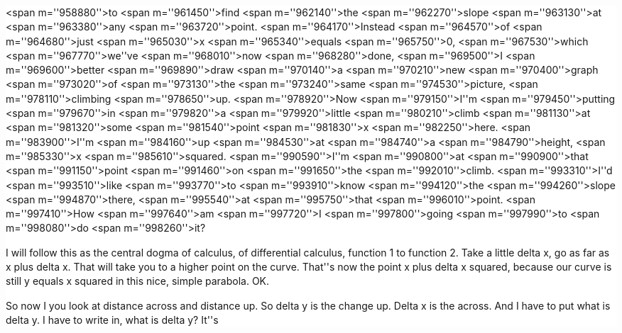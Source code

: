   <span m=''958880''>to</span> <span m=''961450''>find</span> <span m=''962140''>the</span>
  <span m=''962270''>slope</span> <span m=''963130''>at</span> <span m=''963380''>any</span>
  <span m=''963720''>point.</span> <span m=''964170''>Instead</span> <span m=''964570''>of</span>
  <span m=''964680''>just</span> <span m=''965030''>x</span> <span m=''965340''>equals</span>
  <span m=''965750''>0,</span> <span m=''967530''>which</span> <span m=''967770''>we''ve</span>
  <span m=''968010''>now</span> <span m=''968280''>done,</span> <span m=''969500''>I</span>
  <span m=''969600''>better</span> <span m=''969890''>draw</span> <span m=''970140''>a</span>
  <span m=''970210''>new</span> <span m=''970400''>graph</span> <span m=''973020''>of</span>
  <span m=''973130''>the</span> <span m=''973240''>same</span> <span m=''974530''>picture,</span>
  <span m=''978110''>climbing</span> <span m=''978650''>up.</span> <span m=''978920''>Now</span>
  <span m=''979150''>I''m</span> <span m=''979450''>putting</span> <span m=''979670''>in</span>
  <span m=''979820''>a</span> <span m=''979920''>little</span> <span m=''980210''>climb</span>
  <span m=''981130''>at</span> <span m=''981320''>some</span> <span m=''981540''>point</span>
  <span m=''981830''>x</span> <span m=''982250''>here.</span> <span m=''983900''>I''m</span>
  <span m=''984160''>up</span> <span m=''984530''>at</span> <span m=''984740''>a</span>
  <span m=''984790''>height,</span> <span m=''985330''>x</span> <span m=''985610''>squared.</span>
  <span m=''990590''>I''m</span> <span m=''990800''>at</span> <span m=''990900''>that</span>
  <span m=''991150''>point</span> <span m=''991460''>on</span> <span m=''991650''>the</span>
  <span m=''992010''>climb.</span> <span m=''993310''>I''d</span> <span m=''993510''>like</span>
  <span m=''993770''>to</span> <span m=''993910''>know</span> <span m=''994120''>the</span>
  <span m=''994260''>slope</span> <span m=''994870''>there,</span> <span m=''995540''>at</span>
  <span m=''995750''>that</span> <span m=''996010''>point.</span> <span m=''997410''>How</span>
  <span m=''997640''>am</span> <span m=''997720''>I</span> <span m=''997800''>going</span>
  <span m=''997990''>to</span> <span m=''998080''>do</span> <span m=''998260''>it?</span>
  </p><p><span m=''1000110''>I</span> <span m=''1000360''>will</span> <span m=''1000630''>follow</span>
  <span m=''1001120''>this</span> <span m=''1001420''>as</span> <span m=''1001590''>the</span>
  <span m=''1001710''>central</span> <span m=''1002760''>dogma</span> <span m=''1003410''>of</span>
  <span m=''1003880''>calculus,</span> <span m=''1005470''>of</span> <span m=''1005880''>differential</span>
  <span m=''1006920''>calculus,</span> <span m=''1008170''>function</span> <span m=''1008700''>1</span>
  <span m=''1009080''>to</span> <span m=''1009250''>function</span> <span m=''1009740''>2.</span>
  <span m=''1010810''>Take</span> <span m=''1011160''>a</span> <span m=''1011250''>little</span>
  <span m=''1011610''>delta</span> <span m=''1012020''>x,</span> <span m=''1013240''>go</span>
  <span m=''1013530''>as</span> <span m=''1013690''>far</span> <span m=''1014060''>as</span>
  <span m=''1014180''>x</span> <span m=''1014530''>plus</span> <span m=''1014920''>delta</span>
  <span m=''1015260''>x.</span> <span m=''1016990''>That</span> <span m=''1017370''>will</span>
  <span m=''1017530''>take</span> <span m=''1017800''>you</span> <span m=''1017920''>to</span>
  <span m=''1018020''>a</span> <span m=''1018130''>higher</span> <span m=''1018540''>point</span>
  <span m=''1018880''>on</span> <span m=''1019000''>the</span> <span m=''1019120''>curve.</span>
  <span m=''1019860''>That''s</span> <span m=''1020240''>now</span> <span m=''1020630''>the</span>
  <span m=''1020760''>point</span> <span m=''1021180''>x</span> <span m=''1021630''>plus</span>
  <span m=''1022210''>delta</span> <span m=''1022590''>x</span> <span m=''1024010''>squared,</span>
  <span m=''1024630''>because</span> <span m=''1025040''>our</span> <span m=''1025230''>curve</span>
  <span m=''1025579''>is</span> <span m=''1025710''>still</span> <span m=''1026260''>y</span>
  <span m=''1026640''>equals</span> <span m=''1026910''>x</span> <span m=''1027260''>squared</span>
  <span m=''1029339''>in</span> <span m=''1029490''>this</span> <span m=''1029730''>nice,</span>
  <span m=''1031260''>simple</span> <span m=''1031740''>parabola. OK.</span> </p><p><span
  m=''1033810''>So</span> <span m=''1034020''>now</span> <span m=''1034250''>I</span>
  <span m=''1034410''>you</span> <span m=''1034520''>look</span> <span m=''1035140''>at</span>
  <span m=''1035430''>distance</span> <span m=''1036260''>across</span> <span m=''1037829''>and</span>
  <span m=''1038079''>distance</span> <span m=''1038599''>up.</span> <span m=''1039829''>So</span>
  <span m=''1040069''>delta</span> <span m=''1040520''>y</span> <span m=''1042400''>is</span>
  <span m=''1042750''>the</span> <span m=''1043300''>change</span> <span m=''1043730''>up.</span>
  <span m=''1045210''>Delta</span> <span m=''1045700''>x</span> <span m=''1047400''>is</span>
  <span m=''1047660''>the</span> <span m=''1047775''>across.</span> <span m=''1050360''>And</span>
  <span m=''1050550''>I</span> <span m=''1050730''>have</span> <span m=''1050980''>to</span>
  <span m=''1053680''>put</span> <span m=''1053960''>what</span> <span m=''1054240''>is</span>
  <span m=''1054480''>delta</span> <span m=''1054840''>y.</span> <span m=''1055500''>I</span>
  <span m=''1055650''>have</span> <span m=''1055840''>to</span> <span m=''1056060''>write</span>
  <span m=''1056450''>in,</span> <span m=''1056630''>what</span> <span m=''1056850''>is</span>
  <span m=''1057020''>delta</span> <span m=''1057370''>y?</span> <span m=''1058310''>It''s</span>